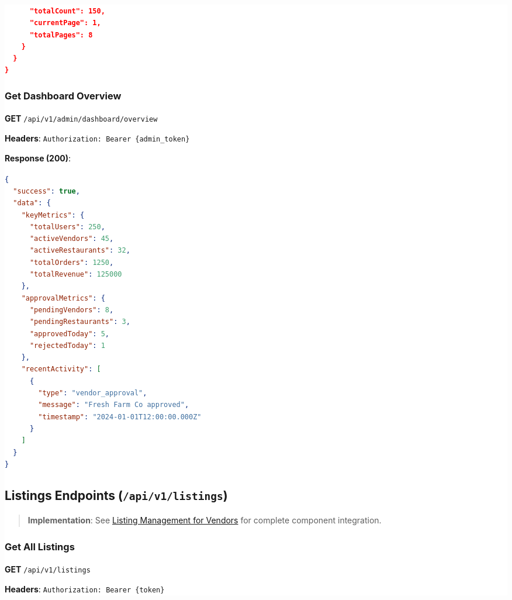 ```json
      "totalCount": 150,
      "currentPage": 1,
      "totalPages": 8
    }
  }
}
```

### Get Dashboard Overview
**GET** `/api/v1/admin/dashboard/overview`

**Headers**: `Authorization: Bearer {admin_token}`

**Response (200)**:
```json
{
  "success": true,
  "data": {
    "keyMetrics": {
      "totalUsers": 250,
      "activeVendors": 45,
      "activeRestaurants": 32,
      "totalOrders": 1250,
      "totalRevenue": 125000
    },
    "approvalMetrics": {
      "pendingVendors": 8,
      "pendingRestaurants": 3,
      "approvedToday": 5,
      "rejectedToday": 1
    },
    "recentActivity": [
      {
        "type": "vendor_approval",
        "message": "Fresh Farm Co approved",
        "timestamp": "2024-01-01T12:00:00.000Z"
      }
    ]
  }
}
```

## Listings Endpoints (`/api/v1/listings`)

> **Implementation**: See [Listing Management for Vendors](./api-integration.md#listing-management-for-vendors) for complete component integration.

### Get All Listings
**GET** `/api/v1/listings`

**Headers**: `Authorization: Bearer {token}`
